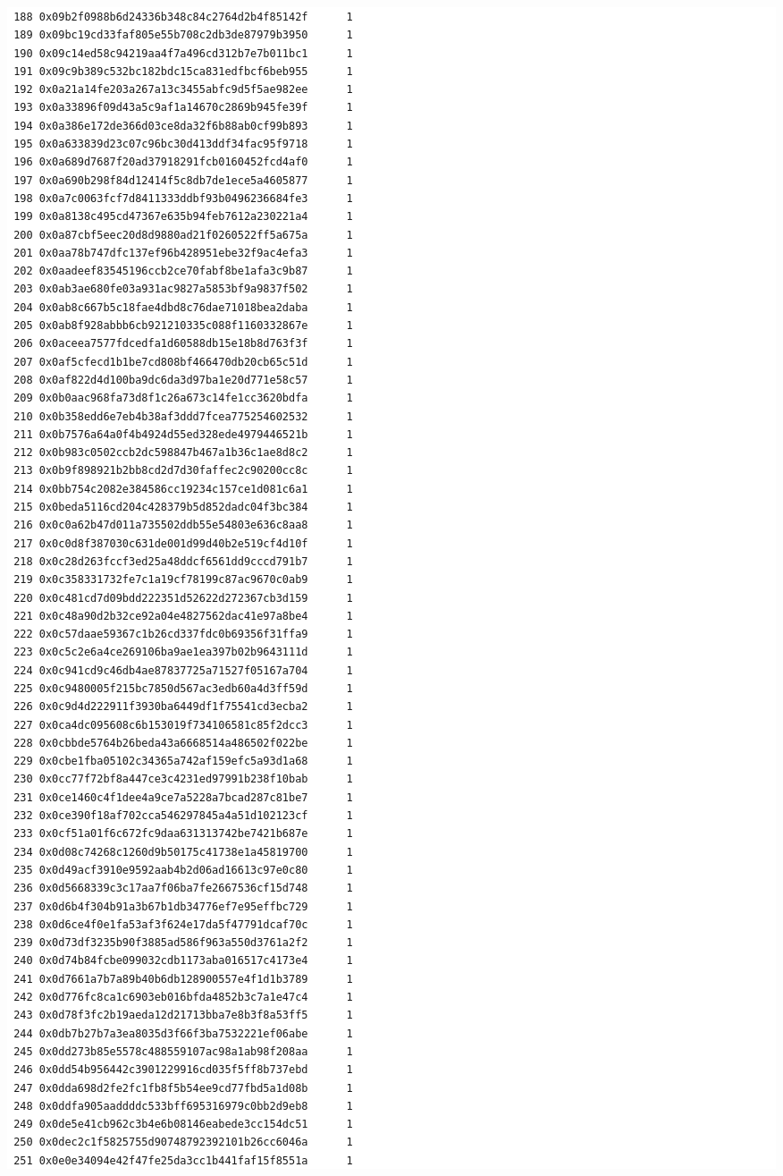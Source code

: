      188 0x09b2f0988b6d24336b348c84c2764d2b4f85142f      1
     189 0x09bc19cd33faf805e55b708c2db3de87979b3950      1
     190 0x09c14ed58c94219aa4f7a496cd312b7e7b011bc1      1
     191 0x09c9b389c532bc182bdc15ca831edfbcf6beb955      1
     192 0x0a21a14fe203a267a13c3455abfc9d5f5ae982ee      1
     193 0x0a33896f09d43a5c9af1a14670c2869b945fe39f      1
     194 0x0a386e172de366d03ce8da32f6b88ab0cf99b893      1
     195 0x0a633839d23c07c96bc30d413ddf34fac95f9718      1
     196 0x0a689d7687f20ad37918291fcb0160452fcd4af0      1
     197 0x0a690b298f84d12414f5c8db7de1ece5a4605877      1
     198 0x0a7c0063fcf7d8411333ddbf93b0496236684fe3      1
     199 0x0a8138c495cd47367e635b94feb7612a230221a4      1
     200 0x0a87cbf5eec20d8d9880ad21f0260522ff5a675a      1
     201 0x0aa78b747dfc137ef96b428951ebe32f9ac4efa3      1
     202 0x0aadeef83545196ccb2ce70fabf8be1afa3c9b87      1
     203 0x0ab3ae680fe03a931ac9827a5853bf9a9837f502      1
     204 0x0ab8c667b5c18fae4dbd8c76dae71018bea2daba      1
     205 0x0ab8f928abbb6cb921210335c088f1160332867e      1
     206 0x0aceea7577fdcedfa1d60588db15e18b8d763f3f      1
     207 0x0af5cfecd1b1be7cd808bf466470db20cb65c51d      1
     208 0x0af822d4d100ba9dc6da3d97ba1e20d771e58c57      1
     209 0x0b0aac968fa73d8f1c26a673c14fe1cc3620bdfa      1
     210 0x0b358edd6e7eb4b38af3ddd7fcea775254602532      1
     211 0x0b7576a64a0f4b4924d55ed328ede4979446521b      1
     212 0x0b983c0502ccb2dc598847b467a1b36c1ae8d8c2      1
     213 0x0b9f898921b2bb8cd2d7d30faffec2c90200cc8c      1
     214 0x0bb754c2082e384586cc19234c157ce1d081c6a1      1
     215 0x0beda5116cd204c428379b5d852dadc04f3bc384      1
     216 0x0c0a62b47d011a735502ddb55e54803e636c8aa8      1
     217 0x0c0d8f387030c631de001d99d40b2e519cf4d10f      1
     218 0x0c28d263fccf3ed25a48ddcf6561dd9cccd791b7      1
     219 0x0c358331732fe7c1a19cf78199c87ac9670c0ab9      1
     220 0x0c481cd7d09bdd222351d52622d272367cb3d159      1
     221 0x0c48a90d2b32ce92a04e4827562dac41e97a8be4      1
     222 0x0c57daae59367c1b26cd337fdc0b69356f31ffa9      1
     223 0x0c5c2e6a4ce269106ba9ae1ea397b02b9643111d      1
     224 0x0c941cd9c46db4ae87837725a71527f05167a704      1
     225 0x0c9480005f215bc7850d567ac3edb60a4d3ff59d      1
     226 0x0c9d4d222911f3930ba6449df1f75541cd3ecba2      1
     227 0x0ca4dc095608c6b153019f734106581c85f2dcc3      1
     228 0x0cbbde5764b26beda43a6668514a486502f022be      1
     229 0x0cbe1fba05102c34365a742af159efc5a93d1a68      1
     230 0x0cc77f72bf8a447ce3c4231ed97991b238f10bab      1
     231 0x0ce1460c4f1dee4a9ce7a5228a7bcad287c81be7      1
     232 0x0ce390f18af702cca546297845a4a51d102123cf      1
     233 0x0cf51a01f6c672fc9daa631313742be7421b687e      1
     234 0x0d08c74268c1260d9b50175c41738e1a45819700      1
     235 0x0d49acf3910e9592aab4b2d06ad16613c97e0c80      1
     236 0x0d5668339c3c17aa7f06ba7fe2667536cf15d748      1
     237 0x0d6b4f304b91a3b67b1db34776ef7e95effbc729      1
     238 0x0d6ce4f0e1fa53af3f624e17da5f47791dcaf70c      1
     239 0x0d73df3235b90f3885ad586f963a550d3761a2f2      1
     240 0x0d74b84fcbe099032cdb1173aba016517c4173e4      1
     241 0x0d7661a7b7a89b40b6db128900557e4f1d1b3789      1
     242 0x0d776fc8ca1c6903eb016bfda4852b3c7a1e47c4      1
     243 0x0d78f3fc2b19aeda12d21713bba7e8b3f8a53ff5      1
     244 0x0db7b27b7a3ea8035d3f66f3ba7532221ef06abe      1
     245 0x0dd273b85e5578c488559107ac98a1ab98f208aa      1
     246 0x0dd54b956442c3901229916cd035f5ff8b737ebd      1
     247 0x0dda698d2fe2fc1fb8f5b54ee9cd77fbd5a1d08b      1
     248 0x0ddfa905aaddddc533bff695316979c0bb2d9eb8      1
     249 0x0de5e41cb962c3b4e6b08146eabede3cc154dc51      1
     250 0x0dec2c1f5825755d90748792392101b26cc6046a      1
     251 0x0e0e34094e42f47fe25da3cc1b441faf15f8551a      1
